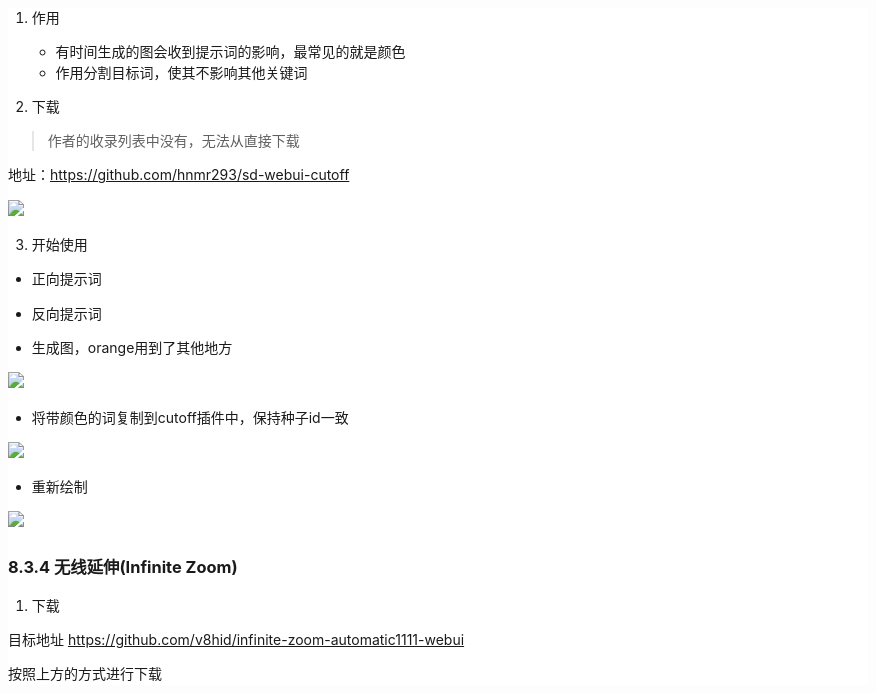 1. 作用
    - 有时间生成的图会收到提示词的影响，最常见的就是颜色
    - 作用分割目标词，使其不影响其他关键词


2. 下载

>作者的收录列表中没有，无法从直接下载

地址：https://github.com/hnmr293/sd-webui-cutoff

![](/AI/picture/sd-webui/study/177.png)


3. 开始使用

- 正向提示词

<PromptTemplate>
    <template v-slot:content>
       <span>((masterpiece, best quality, ultra-detailed)),illustration,anime,1girl,<b class="prompt-mark-01">blue hair,(orange hat),white jacket,black tank top,pink skirt,</b> upper body,city background,</span>
    </template>
</PromptTemplate>

- 反向提示词

<PromptTemplate>
    <template v-slot:content>
       <span>EasyNegative,extra fingers,fewer fingers,(low quality, worst quality:1.4),(bad anatomy),(inaccurate limb:1.2),bad composition,inaccurate eyes,extra digit,fewer digits,(extra arms:1.2),FastNegativeV2,verybadimagenegative_v1.3,(navel:1.3),</span>
    </template>
</PromptTemplate>


- 生成图，orange用到了其他地方

![](/AI/picture/sd-webui/study/150.png)

- 将带颜色的词复制到cutoff插件中，保持种子id一致

![](/AI/picture/sd-webui/study/178.png)

- 重新绘制

![](/AI/picture/sd-webui/study/179.png)

### 8.3.4 无线延伸(Infinite Zoom)


1. 下载

目标地址 https://github.com/v8hid/infinite-zoom-automatic1111-webui

按照上方的方式进行下载

